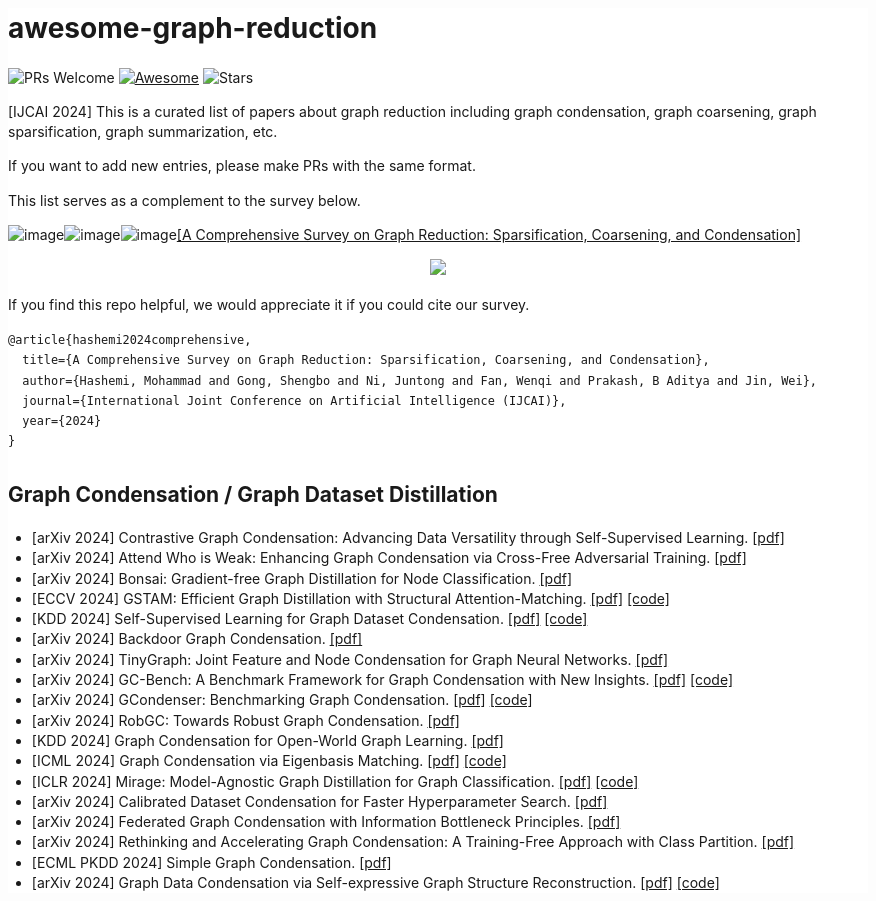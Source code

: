 # awesome-graph-reduction

![PRs Welcome](https://img.shields.io/badge/PRs-Welcome-green) [![Awesome](https://awesome.re/badge.svg)](https://awesome.re) ![Stars](https://img.shields.io/github/stars/ChandlerBang/awesome-graph-reduction?color=yellow)

[IJCAI 2024] This is a curated list of papers about graph reduction including graph condensation, graph coarsening, graph sparsification, graph summarization, etc.

If you want to add new entries, please make PRs with the same format.

This list serves as a complement to the survey below.

![image](https://github.com/CurryTang/Towards-Graph-Foundation-Models-New-perspective-/assets/15672123/89a23a37-71d4-47f7-8949-7d859a41e369)![image](https://github.com/CurryTang/Towards-Graph-Foundation-Models-New-perspective-/assets/15672123/89a23a37-71d4-47f7-8949-7d859a41e369)![image](https://github.com/CurryTang/Towards-Graph-Foundation-Models-New-perspective-/assets/15672123/89a23a37-71d4-47f7-8949-7d859a41e369)[[A Comprehensive Survey on Graph Reduction: Sparsification, Coarsening, and Condensation]](https://arxiv.org/abs/2402.03358)

<div align=center><img src="https://github.com/ChandlerBang/awesome-graph-reduction/blob/main/figs/graph_reduction.png" width="500" /></div>

If you find this repo helpful, we would appreciate it if you could cite our survey.

```
@article{hashemi2024comprehensive,
  title={A Comprehensive Survey on Graph Reduction: Sparsification, Coarsening, and Condensation},
  author={Hashemi, Mohammad and Gong, Shengbo and Ni, Juntong and Fan, Wenqi and Prakash, B Aditya and Jin, Wei},
  journal={International Joint Conference on Artificial Intelligence (IJCAI)},
  year={2024}
}
```

## Graph Condensation / Graph Dataset Distillation

- [arXiv 2024] Contrastive Graph Condensation: Advancing Data Versatility through Self-Supervised Learning. [[pdf]](https://arxiv.org/abs/2411.17063)
- [arXiv 2024] Attend Who is Weak: Enhancing Graph Condensation via Cross-Free Adversarial Training. [[pdf]](https://arxiv.org/pdf/2311.15772)
- [arXiv 2024] Bonsai: Gradient-free Graph Distillation for Node Classification. [[pdf]](https://arxiv.org/abs/2410.17579)
- [ECCV 2024] GSTAM: Efficient Graph Distillation with Structural Attention-Matching. [[pdf]](https://arxiv.org/pdf/2408.16871) [[code]](https://github.com/arashrasti96/GSTAM)
- [KDD 2024] Self-Supervised Learning for Graph Dataset Condensation. [[pdf]](https://dl.acm.org/doi/abs/10.1145/3637528.3671682) [[code]](https://github.com/wyx11112/SGDC)
- [arXiv 2024] Backdoor Graph Condensation. [[pdf]](https://arxiv.org/abs/2407.11025)
- [arXiv 2024] TinyGraph: Joint Feature and Node Condensation for Graph Neural Networks. [[pdf]](https://arxiv.org/abs/2407.08064)
- [arXiv 2024] GC-Bench: A Benchmark Framework for Graph Condensation with New Insights. [[pdf]](https://arxiv.org/abs/2406.16715) [[code]](https://github.com/Emory-Melody/GraphSlim)
- [arXiv 2024] GCondenser: Benchmarking Graph Condensation. [[pdf]](https://arxiv.org/pdf/2405.14246) [[code]](https://github.com/superallen13/GCondenser)
- [arXiv 2024] RobGC: Towards Robust Graph Condensation. [[pdf]](https://arxiv.org/pdf/2406.13200)
- [KDD 2024] Graph Condensation for Open-World Graph Learning. [[pdf]](https://arxiv.org/html/2405.17003v1)
- [ICML 2024] Graph Condensation via Eigenbasis Matching. [[pdf]](https://arxiv.org/pdf/2310.09202.pdf) [[code]](https://github.com/liuyang-tian/GDEM)
- [ICLR 2024] Mirage: Model-Agnostic Graph Distillation for Graph Classification. [[pdf]](https://openreview.net/pdf?id=78iGZdqxYY) [[code]](https://github.com/idea-iitd/Mirage)
- [arXiv 2024] Calibrated Dataset Condensation for Faster Hyperparameter Search. [[pdf]](https://arxiv.org/pdf/2405.17535)
- [arXiv 2024] Federated Graph Condensation with Information Bottleneck Principles. [[pdf]](https://arxiv.org/pdf/2405.03911)
- [arXiv 2024] Rethinking and Accelerating Graph Condensation: A Training-Free Approach with Class Partition. [[pdf]](https://arxiv.org/pdf/2405.13707)
- [ECML PKDD 2024] Simple Graph Condensation. [[pdf]](https://arxiv.org/pdf/2403.14951.pdf)
- [arXiv 2024] Graph Data Condensation via Self-expressive Graph Structure Reconstruction. [[pdf]](https://arxiv.org/pdf/2403.07294v1.pdf) [[code]](https://www.dropbox.com/scl/fi/2aonyp5ln5gisdqtjimu8/GCSR.zip?rlkey=11cuwfpsf54wxiiktu0klud0x&dl=0)